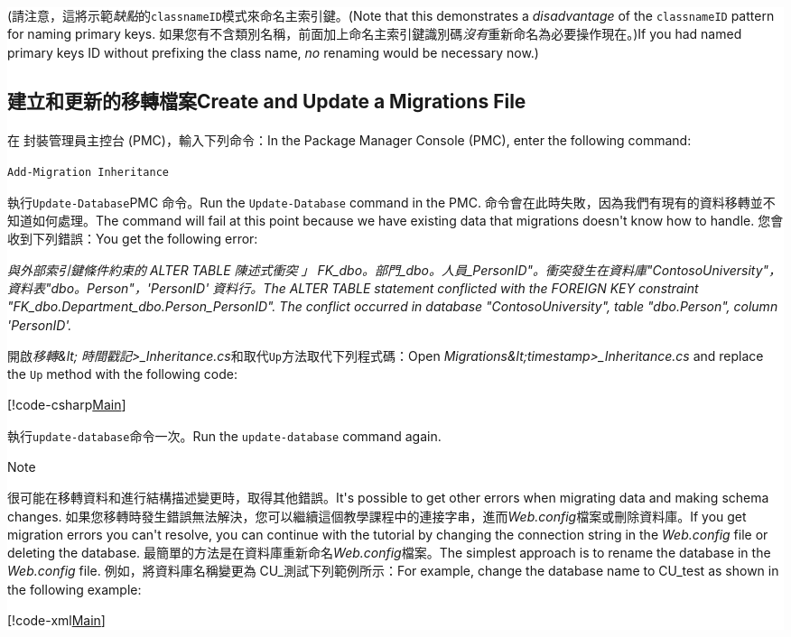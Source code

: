 <span data-ttu-id="50e5d-170">(請注意，這將示範*缺點*的`classnameID`模式來命名主索引鍵。</span><span class="sxs-lookup"><span data-stu-id="50e5d-170">(Note that this demonstrates a *disadvantage* of the `classnameID` pattern for naming primary keys.</span></span> <span data-ttu-id="50e5d-171">如果您有不含類別名稱，前面加上命名主索引鍵識別碼*沒有*重新命名為必要操作現在。)</span><span class="sxs-lookup"><span data-stu-id="50e5d-171">If you had named primary keys ID without prefixing the class name, *no* renaming would be necessary now.)</span></span>

## <a name="create-and-update-a-migrations-file"></a><span data-ttu-id="50e5d-172">建立和更新的移轉檔案</span><span class="sxs-lookup"><span data-stu-id="50e5d-172">Create and Update a Migrations File</span></span>

<span data-ttu-id="50e5d-173">在 封裝管理員主控台 (PMC)，輸入下列命令：</span><span class="sxs-lookup"><span data-stu-id="50e5d-173">In the Package Manager Console (PMC), enter the following command:</span></span>

`Add-Migration Inheritance`

<span data-ttu-id="50e5d-174">執行`Update-Database`PMC 命令。</span><span class="sxs-lookup"><span data-stu-id="50e5d-174">Run the `Update-Database` command in the PMC.</span></span> <span data-ttu-id="50e5d-175">命令會在此時失敗，因為我們有現有的資料移轉並不知道如何處理。</span><span class="sxs-lookup"><span data-stu-id="50e5d-175">The command will fail at this point because we have existing data that migrations doesn't know how to handle.</span></span> <span data-ttu-id="50e5d-176">您會收到下列錯誤：</span><span class="sxs-lookup"><span data-stu-id="50e5d-176">You get the following error:</span></span>

<span data-ttu-id="50e5d-177">*與外部索引鍵條件約束的 ALTER TABLE 陳述式衝突 」 FK\_dbo。部門\_dbo。人員\_PersonID"。衝突發生在資料庫"ContosoUniversity"，資料表"dbo。Person"，'PersonID' 資料行。*</span><span class="sxs-lookup"><span data-stu-id="50e5d-177">*The ALTER TABLE statement conflicted with the FOREIGN KEY constraint "FK\_dbo.Department\_dbo.Person\_PersonID". The conflict occurred in database "ContosoUniversity", table "dbo.Person", column 'PersonID'.*</span></span>

<span data-ttu-id="50e5d-178">開啟*移轉\&lt; 時間戳記&gt;\_Inheritance.cs*和取代`Up`方法取代下列程式碼：</span><span class="sxs-lookup"><span data-stu-id="50e5d-178">Open *Migrations\&lt;timestamp&gt;\_Inheritance.cs* and replace the `Up` method with the following code:</span></span>

[!code-csharp[Main](implementing-inheritance-with-the-entity-framework-in-an-asp-net-mvc-application/samples/sample7.cs?highlight=25,29-40)]

<span data-ttu-id="50e5d-179">執行`update-database`命令一次。</span><span class="sxs-lookup"><span data-stu-id="50e5d-179">Run the `update-database` command again.</span></span>

> [!NOTE]
> <span data-ttu-id="50e5d-180">很可能在移轉資料和進行結構描述變更時，取得其他錯誤。</span><span class="sxs-lookup"><span data-stu-id="50e5d-180">It's possible to get other errors when migrating data and making schema changes.</span></span> <span data-ttu-id="50e5d-181">如果您移轉時發生錯誤無法解決，您可以繼續這個教學課程中的連接字串，進而*Web.config*檔案或刪除資料庫。</span><span class="sxs-lookup"><span data-stu-id="50e5d-181">If you get migration errors you can't resolve, you can continue with the tutorial by changing the connection string in the *Web.config* file or deleting the database.</span></span> <span data-ttu-id="50e5d-182">最簡單的方法是在資料庫重新命名*Web.config*檔案。</span><span class="sxs-lookup"><span data-stu-id="50e5d-182">The simplest approach is to rename the database in the *Web.config* file.</span></span> <span data-ttu-id="50e5d-183">例如，將資料庫名稱變更為 CU\_測試下列範例所示：</span><span class="sxs-lookup"><span data-stu-id="50e5d-183">For example, change the database name to CU\_test as shown in the following example:</span></span>
> 
> [!code-xml[Main](implementing-inheritance-with-the-entity-framework-in-an-asp-net-mvc-application/samples/sample8.xml?highlight=1-2)]
> 